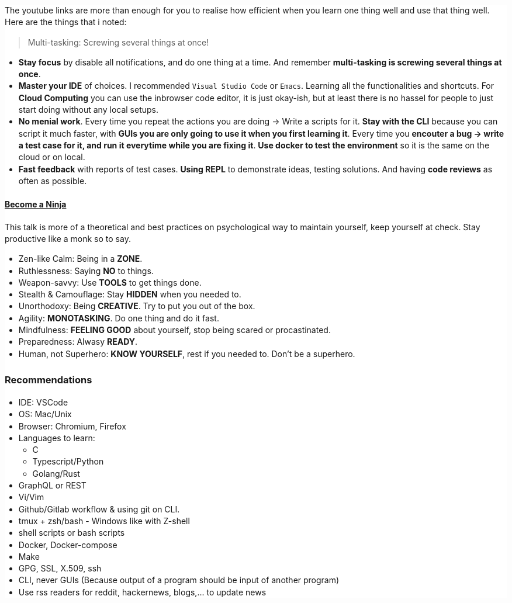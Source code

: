 The youtube links are more than enough for you to realise how efficient when you learn one thing well and use that thing well. Here are the things that i noted:

> Multi-tasking: Screwing several things at once!

- **Stay focus** by disable all notifications, and do one thing at a time. And remember **multi-tasking is screwing several things at once**.
- **Master your IDE** of choices. I recommended `Visual Studio Code` or `Emacs`. Learning all the functionalities and shortcuts. For **Cloud Computing** you can use the inbrowser code editor, it is just okay-ish, but at least there is no hassel for people to just start doing without any local setups.
- **No menial work**. Every time you repeat the actions you are doing -> Write a scripts for it. **Stay with the CLI** because you can script it much faster, with **GUIs you are only going to use it when you first learning it**. Every time you **encouter a bug -> write a test case for it, and run it everytime while you are fixing it**. **Use docker to test the environment** so it is the same on the cloud or on local.
- **Fast feedback** with reports of test cases. **Using REPL** to demonstrate ideas, testing solutions. And having **code reviews** as often as possible.

#### [Become a Ninja](https://www.youtube.com/watch?v=QTtfNt70W8Q)

This talk is more of a theoretical and best practices on psychological way to maintain yourself, keep yourself at check. Stay productive like a monk so to say.

- Zen-like Calm: Being in a **ZONE**.
- Ruthlessness: Saying **NO** to things.
- Weapon-savvy: Use **TOOLS** to get things done.
- Stealth & Camouflage: Stay **HIDDEN** when you needed to.
- Unorthodoxy: Being **CREATIVE**. Try to put you out of the box.
- Agility: **MONOTASKING**. Do one thing and do it fast.
- Mindfulness: **FEELING GOOD** about yourself, stop being scared or procastinated.
- Preparedness: Alwasy **READY**.
- Human, not Superhero: **KNOW YOURSELF**, rest if you needed to. Don’t be a superhero.

### Recommendations

- IDE: VSCode
- OS: Mac/Unix
- Browser: Chromium, Firefox
- Languages to learn:
  - C
  - Typescript/Python
  - Golang/Rust
- GraphQL or REST
- Vi/Vim
- Github/Gitlab workflow & using git on CLI.
- tmux + zsh/bash - Windows like with Z-shell
- shell scripts or bash scripts
- Docker, Docker-compose
- Make
- GPG, SSL, X.509, ssh
- CLI, never GUIs (Because output of a program should be input of another program)
- Use rss readers for reddit, hackernews, blogs,... to update news
